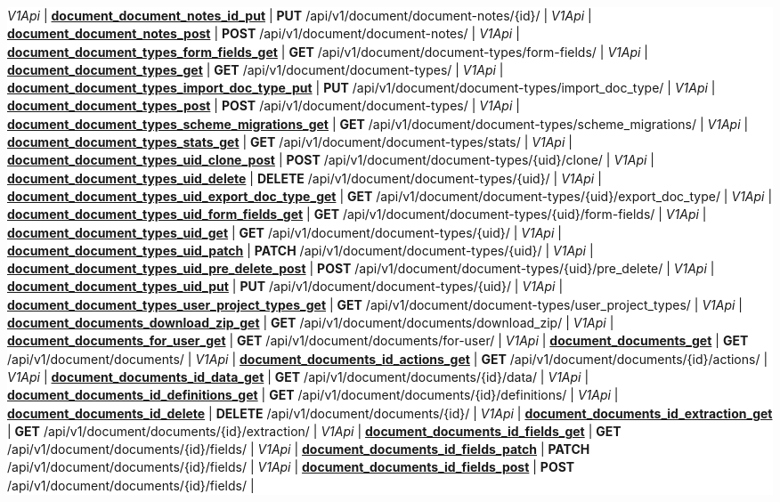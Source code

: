 *V1Api* | [**document_document_notes_id_put**](docs/V1Api.md#document_document_notes_id_put) | **PUT** /api/v1/document/document-notes/{id}/ | 
*V1Api* | [**document_document_notes_post**](docs/V1Api.md#document_document_notes_post) | **POST** /api/v1/document/document-notes/ | 
*V1Api* | [**document_document_types_form_fields_get**](docs/V1Api.md#document_document_types_form_fields_get) | **GET** /api/v1/document/document-types/form-fields/ | 
*V1Api* | [**document_document_types_get**](docs/V1Api.md#document_document_types_get) | **GET** /api/v1/document/document-types/ | 
*V1Api* | [**document_document_types_import_doc_type_put**](docs/V1Api.md#document_document_types_import_doc_type_put) | **PUT** /api/v1/document/document-types/import_doc_type/ | 
*V1Api* | [**document_document_types_post**](docs/V1Api.md#document_document_types_post) | **POST** /api/v1/document/document-types/ | 
*V1Api* | [**document_document_types_scheme_migrations_get**](docs/V1Api.md#document_document_types_scheme_migrations_get) | **GET** /api/v1/document/document-types/scheme_migrations/ | 
*V1Api* | [**document_document_types_stats_get**](docs/V1Api.md#document_document_types_stats_get) | **GET** /api/v1/document/document-types/stats/ | 
*V1Api* | [**document_document_types_uid_clone_post**](docs/V1Api.md#document_document_types_uid_clone_post) | **POST** /api/v1/document/document-types/{uid}/clone/ | 
*V1Api* | [**document_document_types_uid_delete**](docs/V1Api.md#document_document_types_uid_delete) | **DELETE** /api/v1/document/document-types/{uid}/ | 
*V1Api* | [**document_document_types_uid_export_doc_type_get**](docs/V1Api.md#document_document_types_uid_export_doc_type_get) | **GET** /api/v1/document/document-types/{uid}/export_doc_type/ | 
*V1Api* | [**document_document_types_uid_form_fields_get**](docs/V1Api.md#document_document_types_uid_form_fields_get) | **GET** /api/v1/document/document-types/{uid}/form-fields/ | 
*V1Api* | [**document_document_types_uid_get**](docs/V1Api.md#document_document_types_uid_get) | **GET** /api/v1/document/document-types/{uid}/ | 
*V1Api* | [**document_document_types_uid_patch**](docs/V1Api.md#document_document_types_uid_patch) | **PATCH** /api/v1/document/document-types/{uid}/ | 
*V1Api* | [**document_document_types_uid_pre_delete_post**](docs/V1Api.md#document_document_types_uid_pre_delete_post) | **POST** /api/v1/document/document-types/{uid}/pre_delete/ | 
*V1Api* | [**document_document_types_uid_put**](docs/V1Api.md#document_document_types_uid_put) | **PUT** /api/v1/document/document-types/{uid}/ | 
*V1Api* | [**document_document_types_user_project_types_get**](docs/V1Api.md#document_document_types_user_project_types_get) | **GET** /api/v1/document/document-types/user_project_types/ | 
*V1Api* | [**document_documents_download_zip_get**](docs/V1Api.md#document_documents_download_zip_get) | **GET** /api/v1/document/documents/download_zip/ | 
*V1Api* | [**document_documents_for_user_get**](docs/V1Api.md#document_documents_for_user_get) | **GET** /api/v1/document/documents/for-user/ | 
*V1Api* | [**document_documents_get**](docs/V1Api.md#document_documents_get) | **GET** /api/v1/document/documents/ | 
*V1Api* | [**document_documents_id_actions_get**](docs/V1Api.md#document_documents_id_actions_get) | **GET** /api/v1/document/documents/{id}/actions/ | 
*V1Api* | [**document_documents_id_data_get**](docs/V1Api.md#document_documents_id_data_get) | **GET** /api/v1/document/documents/{id}/data/ | 
*V1Api* | [**document_documents_id_definitions_get**](docs/V1Api.md#document_documents_id_definitions_get) | **GET** /api/v1/document/documents/{id}/definitions/ | 
*V1Api* | [**document_documents_id_delete**](docs/V1Api.md#document_documents_id_delete) | **DELETE** /api/v1/document/documents/{id}/ | 
*V1Api* | [**document_documents_id_extraction_get**](docs/V1Api.md#document_documents_id_extraction_get) | **GET** /api/v1/document/documents/{id}/extraction/ | 
*V1Api* | [**document_documents_id_fields_get**](docs/V1Api.md#document_documents_id_fields_get) | **GET** /api/v1/document/documents/{id}/fields/ | 
*V1Api* | [**document_documents_id_fields_patch**](docs/V1Api.md#document_documents_id_fields_patch) | **PATCH** /api/v1/document/documents/{id}/fields/ | 
*V1Api* | [**document_documents_id_fields_post**](docs/V1Api.md#document_documents_id_fields_post) | **POST** /api/v1/document/documents/{id}/fields/ | 
